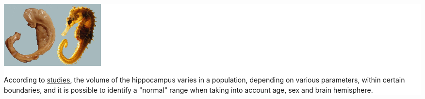 <img src="./data/readme.img/Hippocampus_and_seahorse_cropped.jpg" width=200/>

According to [studies](https://www.sciencedirect.com/science/article/pii/S2213158219302542), the volume of the hippocampus varies in a population, depending on various parameters, within certain boundaries, and it is possible to identify a "normal" range when taking into account age, sex and brain hemisphere. 
